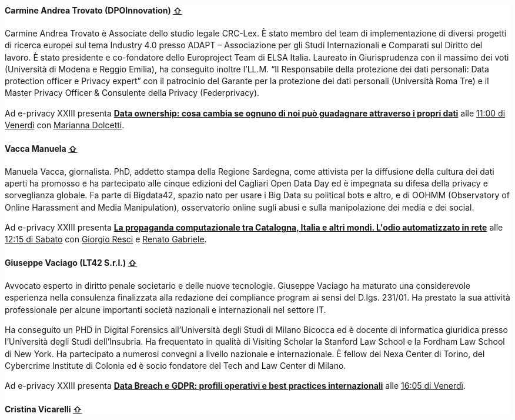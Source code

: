 
#### <a name="trovato"></a> Carmine Andrea  Trovato (DPOInnovation) <a href="/e-privacy-XXIII-programma.html#vm6">⇧</a>

Carmine Andrea Trovato è Associate dello studio legale CRC-Lex. È stato membro del team di implementazione di diversi progetti di ricerca europei sul tema Industry 4.0 presso ADAPT – Associazione per gli Studi Internazionali e Comparati sul Diritto del lavoro. È stato presidente e co-fondatore dello Europroject Team di ELSA Italia. Laureato in Giurisprudenza con il massimo dei voti (Università di Modena e Reggio Emilia), ha conseguito inoltre l’LL.M. “Il Responsabile della protezione dei dati personali: Data protection officer e Privacy expert”  con il patrocinio del Garante per la protezione dei dati personali (Università Roma Tre) e il Master Privacy Officer & Consulente della Privacy (Federprivacy).

Ad e-privacy XXIII presenta <b><a href="e-privacy-XXIII-interventi.html#dolcetti">Data ownership: cosa cambia se ognuno di noi può guadagnare attraverso i propri dati</a></b> alle <a href="/e-privacy-XXIII-programma.html#vm6">11:00 di Venerdì</a> con <a href="/e-privacy-XXIII-relatori.html#dolcetti">Marianna  Dolcetti</a>.


#### <a name="vacca"></a> Vacca Manuela  <a href="/e-privacy-XXIII-programma.html#sm10">⇧</a>

Manuela Vacca, giornalista. PhD, addetto stampa della Regione Sardegna, come attivista per la diffusione della cultura dei dati aperti ha promosso e ha partecipato alle cinque edizioni del Cagliari Open Data Day ed è impegnata su difesa della privacy e sorveglianza globale. Fa parte di Bigdata42, spazio nato per usare i Big Data su political bots e altro, e di OOHMM (Observatory of Online Harassment and Media Manipulation), osservatorio online sugli abusi e sulla manipolazione dei media e dei social.

Ad e-privacy XXIII presenta <b><a href="e-privacy-XXIII-interventi.html#gabriele">La propaganda computazionale tra Catalogna, Italia e altri mondi. L'odio automatizzato in rete</a></b> alle <a href="/e-privacy-XXIII-programma.html#sm10">12:15 di Sabato</a> con <a href="/e-privacy-XXIII-relatori.html#resci">Giorgio Resci</a> e <a href="/e-privacy-XXIII-relatori.html#gabriele">Renato Gabriele</a>.


#### <a name="vaciago"></a> Giuseppe Vaciago (LT42 S.r.l.) <a href="/e-privacy-XXIII-programma.html#vp5">⇧</a>

Avvocato esperto in diritto penale societario e delle nuove tecnologie. Giuseppe Vaciago ha maturato una considerevole esperienza nella consulenza finalizzata alla redazione dei compliance program ai sensi del D.lgs. 231/01. Ha prestato la sua attività professionale per alcune importanti società nazionali e internazionali nel settore IT.

Ha conseguito un PHD in Digital Forensics all’Università degli Studi di Milano Bicocca ed è docente di informatica giuridica presso l’Università degli Studi dell’Insubria. Ha frequentato in qualità di Visiting Scholar la Stanford Law School e la Fordham Law School di New York. Ha partecipato a numerosi convegni a livello nazionale e internazionale. È fellow del Nexa Center di Torino, del Cybercrime Institute di Colonia ed è socio fondatore del Tech and Law Center di Milano.

Ad e-privacy XXIII presenta <b><a href="e-privacy-XXIII-interventi.html#vaciago">Data Breach e GDPR: profili operativi e best practices internazionali</a></b> alle <a href="/e-privacy-XXIII-programma.html#vp5">16:05 di Venerdì</a>.


#### <a name="vicarelli"></a> Cristina Vicarelli  <a href="/e-privacy-XXIII-programma.html#sp2">⇧</a>
